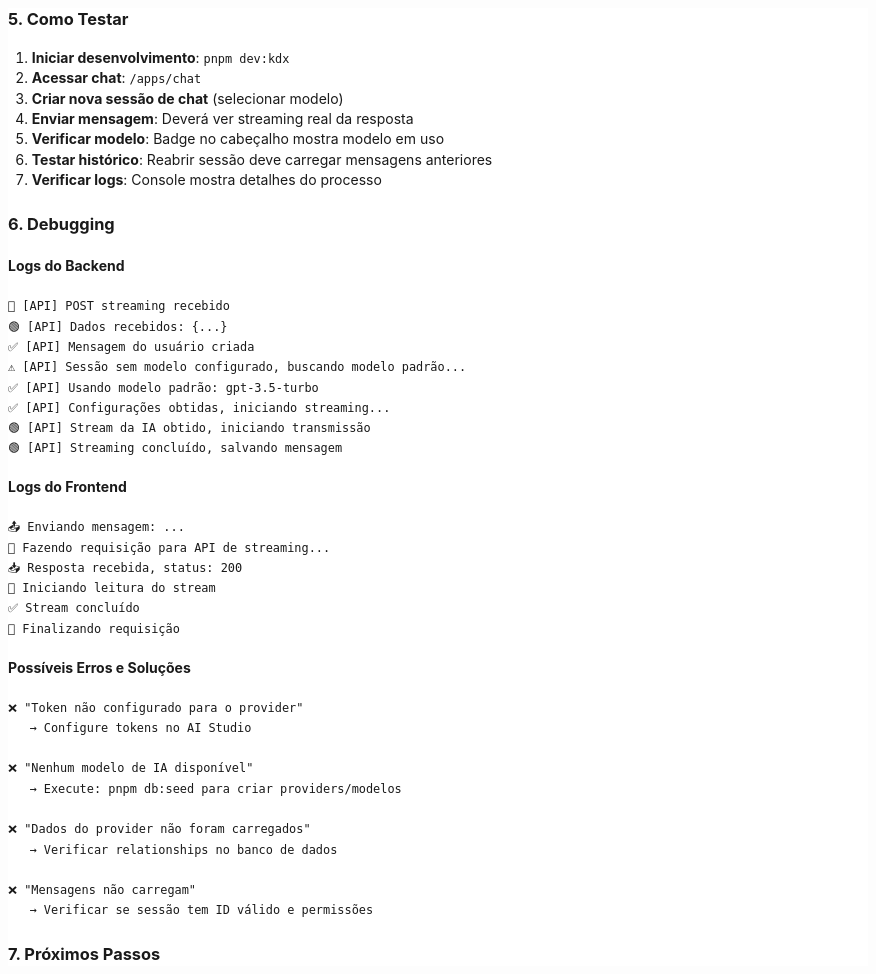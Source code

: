 ### 5. Como Testar

1. **Iniciar desenvolvimento**: `pnpm dev:kdx`
2. **Acessar chat**: `/apps/chat`
3. **Criar nova sessão de chat** (selecionar modelo)
4. **Enviar mensagem**: Deverá ver streaming real da resposta
5. **Verificar modelo**: Badge no cabeçalho mostra modelo em uso
6. **Testar histórico**: Reabrir sessão deve carregar mensagens anteriores
7. **Verificar logs**: Console mostra detalhes do processo

### 6. Debugging

#### Logs do Backend

```
🔵 [API] POST streaming recebido
🟢 [API] Dados recebidos: {...}
✅ [API] Mensagem do usuário criada
⚠️ [API] Sessão sem modelo configurado, buscando modelo padrão...
✅ [API] Usando modelo padrão: gpt-3.5-turbo
✅ [API] Configurações obtidas, iniciando streaming...
🟢 [API] Stream da IA obtido, iniciando transmissão
🟢 [API] Streaming concluído, salvando mensagem
```

#### Logs do Frontend

```
📤 Enviando mensagem: ...
🔄 Fazendo requisição para API de streaming...
📥 Resposta recebida, status: 200
🔄 Iniciando leitura do stream
✅ Stream concluído
🔄 Finalizando requisição
```

#### Possíveis Erros e Soluções

```
❌ "Token não configurado para o provider"
   → Configure tokens no AI Studio

❌ "Nenhum modelo de IA disponível"
   → Execute: pnpm db:seed para criar providers/modelos

❌ "Dados do provider não foram carregados"
   → Verificar relationships no banco de dados

❌ "Mensagens não carregam"
   → Verificar se sessão tem ID válido e permissões
```

### 7. Próximos Passos
